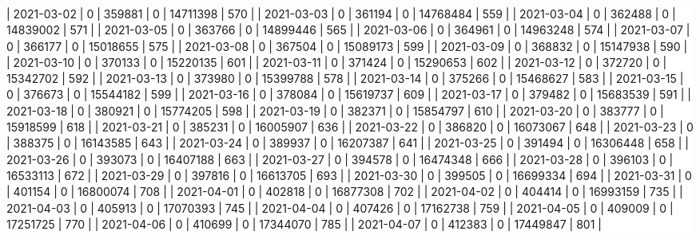 | 2021-03-02 | 0 | 359881 | 0 | 14711398 | 570 |
| 2021-03-03 | 0 | 361194 | 0 | 14768484 | 559 |
| 2021-03-04 | 0 | 362488 | 0 | 14839002 | 571 |
| 2021-03-05 | 0 | 363766 | 0 | 14899446 | 565 |
| 2021-03-06 | 0 | 364961 | 0 | 14963248 | 574 |
| 2021-03-07 | 0 | 366177 | 0 | 15018655 | 575 |
| 2021-03-08 | 0 | 367504 | 0 | 15089173 | 599 |
| 2021-03-09 | 0 | 368832 | 0 | 15147938 | 590 |
| 2021-03-10 | 0 | 370133 | 0 | 15220135 | 601 |
| 2021-03-11 | 0 | 371424 | 0 | 15290653 | 602 |
| 2021-03-12 | 0 | 372720 | 0 | 15342702 | 592 |
| 2021-03-13 | 0 | 373980 | 0 | 15399788 | 578 |
| 2021-03-14 | 0 | 375266 | 0 | 15468627 | 583 |
| 2021-03-15 | 0 | 376673 | 0 | 15544182 | 599 |
| 2021-03-16 | 0 | 378084 | 0 | 15619737 | 609 |
| 2021-03-17 | 0 | 379482 | 0 | 15683539 | 591 |
| 2021-03-18 | 0 | 380921 | 0 | 15774205 | 598 |
| 2021-03-19 | 0 | 382371 | 0 | 15854797 | 610 |
| 2021-03-20 | 0 | 383777 | 0 | 15918599 | 618 |
| 2021-03-21 | 0 | 385231 | 0 | 16005907 | 636 |
| 2021-03-22 | 0 | 386820 | 0 | 16073067 | 648 |
| 2021-03-23 | 0 | 388375 | 0 | 16143585 | 643 |
| 2021-03-24 | 0 | 389937 | 0 | 16207387 | 641 |
| 2021-03-25 | 0 | 391494 | 0 | 16306448 | 658 |
| 2021-03-26 | 0 | 393073 | 0 | 16407188 | 663 |
| 2021-03-27 | 0 | 394578 | 0 | 16474348 | 666 |
| 2021-03-28 | 0 | 396103 | 0 | 16533113 | 672 |
| 2021-03-29 | 0 | 397816 | 0 | 16613705 | 693 |
| 2021-03-30 | 0 | 399505 | 0 | 16699334 | 694 |
| 2021-03-31 | 0 | 401154 | 0 | 16800074 | 708 |
| 2021-04-01 | 0 | 402818 | 0 | 16877308 | 702 |
| 2021-04-02 | 0 | 404414 | 0 | 16993159 | 735 |
| 2021-04-03 | 0 | 405913 | 0 | 17070393 | 745 |
| 2021-04-04 | 0 | 407426 | 0 | 17162738 | 759 |
| 2021-04-05 | 0 | 409009 | 0 | 17251725 | 770 |
| 2021-04-06 | 0 | 410699 | 0 | 17344070 | 785 |
| 2021-04-07 | 0 | 412383 | 0 | 17449847 | 801 |